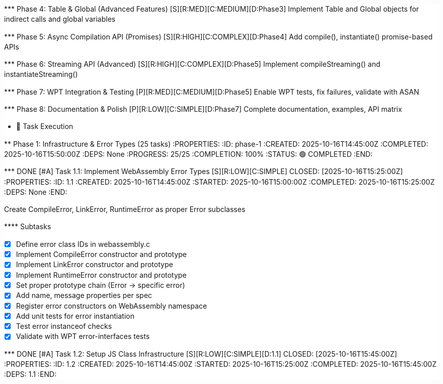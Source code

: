 *** Phase 4: Table & Global (Advanced Features) [S][R:MED][C:MEDIUM][D:Phase3]
Implement Table and Global objects for indirect calls and global variables

*** Phase 5: Async Compilation API (Promises) [S][R:HIGH][C:COMPLEX][D:Phase4]
Add compile(), instantiate() promise-based APIs

*** Phase 6: Streaming API (Advanced) [S][R:HIGH][C:COMPLEX][D:Phase5]
Implement compileStreaming() and instantiateStreaming()

*** Phase 7: WPT Integration & Testing [P][R:MED][C:MEDIUM][D:Phase5]
Enable WPT tests, fix failures, validate with ASAN

*** Phase 8: Documentation & Polish [P][R:LOW][C:SIMPLE][D:Phase7]
Complete documentation, examples, API matrix

* 📝 Task Execution

** Phase 1: Infrastructure & Error Types (25 tasks)
:PROPERTIES:
:ID: phase-1
:CREATED: 2025-10-16T14:45:00Z
:COMPLETED: 2025-10-16T15:50:00Z
:DEPS: None
:PROGRESS: 25/25
:COMPLETION: 100%
:STATUS: 🟢 COMPLETED
:END:

*** DONE [#A] Task 1.1: Implement WebAssembly Error Types [S][R:LOW][C:SIMPLE]
CLOSED: [2025-10-16T15:25:00Z]
:PROPERTIES:
:ID: 1.1
:CREATED: 2025-10-16T14:45:00Z
:STARTED: 2025-10-16T15:00:00Z
:COMPLETED: 2025-10-16T15:25:00Z
:DEPS: None
:END:

Create CompileError, LinkError, RuntimeError as proper Error subclasses

**** Subtasks
- [X] Define error class IDs in webassembly.c
- [X] Implement CompileError constructor and prototype
- [X] Implement LinkError constructor and prototype
- [X] Implement RuntimeError constructor and prototype
- [X] Set proper prototype chain (Error → specific error)
- [X] Add name, message properties per spec
- [X] Register error constructors on WebAssembly namespace
- [X] Add unit tests for error instantiation
- [X] Test error instanceof checks
- [X] Validate with WPT error-interfaces tests

*** DONE [#A] Task 1.2: Setup JS Class Infrastructure [S][R:LOW][C:SIMPLE][D:1.1]
CLOSED: [2025-10-16T15:45:00Z]
:PROPERTIES:
:ID: 1.2
:CREATED: 2025-10-16T14:45:00Z
:STARTED: 2025-10-16T15:25:00Z
:COMPLETED: 2025-10-16T15:45:00Z
:DEPS: 1.1
:END:

